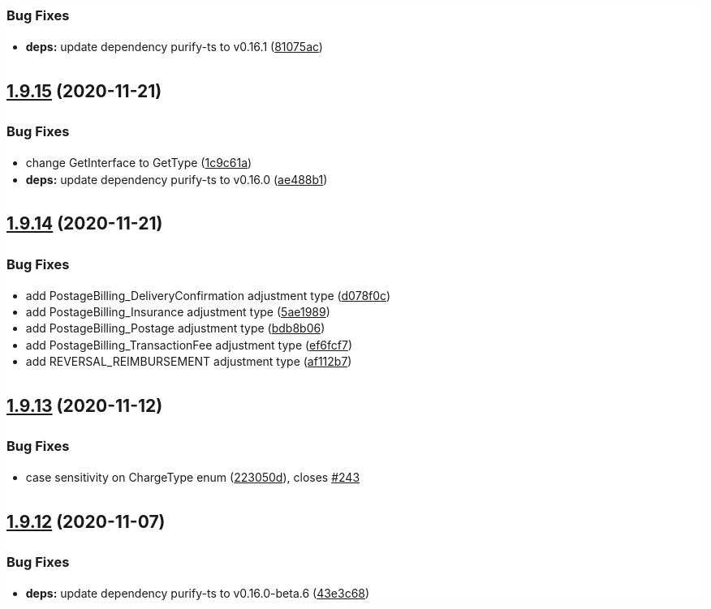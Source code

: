 
### Bug Fixes

* **deps:** update dependency purify-ts to v0.16.1 ([81075ac](https://github.com/ScaleLeap/amazon-mws-api-sdk/commit/81075ac904e3f9691151c2f47086315f25221c5c))

## [1.9.15](https://github.com/ScaleLeap/amazon-mws-api-sdk/compare/v1.9.14...v1.9.15) (2020-11-21)


### Bug Fixes

* change GetInterface to GetType ([1c9c61a](https://github.com/ScaleLeap/amazon-mws-api-sdk/commit/1c9c61a0c3184f8665990cccad13a0fc78b3f91e))
* **deps:** update dependency purify-ts to v0.16.0 ([ae488b1](https://github.com/ScaleLeap/amazon-mws-api-sdk/commit/ae488b1d08e83c1cc639dbfb00daa390eec0b9e0))

## [1.9.14](https://github.com/ScaleLeap/amazon-mws-api-sdk/compare/v1.9.13...v1.9.14) (2020-11-21)


### Bug Fixes

* add PostageBilling_DeliveryConfirmation adjustment type ([d078f0c](https://github.com/ScaleLeap/amazon-mws-api-sdk/commit/d078f0c303b54ac4c9e5905d20687c980fdc18c7))
* add PostageBilling_Insurance adjustment type ([5ae1989](https://github.com/ScaleLeap/amazon-mws-api-sdk/commit/5ae1989e8cc7f2e93a1b63693ef7fb0411de836a))
* add PostageBilling_Postage adjustment type ([bdb8b06](https://github.com/ScaleLeap/amazon-mws-api-sdk/commit/bdb8b0612117aa0a92ac6bf6bb46ce32011392bd))
* add PostageBilling_TransactionFee adjustment type ([ef6fcf7](https://github.com/ScaleLeap/amazon-mws-api-sdk/commit/ef6fcf72f2d512c9cc43b8a7121385cab9e77389))
* add REVERSAL_REIMBURSEMENT adjustment type ([af112b7](https://github.com/ScaleLeap/amazon-mws-api-sdk/commit/af112b76e9ffffa387d9be42fe5bdba6224d8af5))

## [1.9.13](https://github.com/ScaleLeap/amazon-mws-api-sdk/compare/v1.9.12...v1.9.13) (2020-11-12)


### Bug Fixes

* case sensitivity on ChargeType enum ([223050d](https://github.com/ScaleLeap/amazon-mws-api-sdk/commit/223050da2ebb2cd4b9a0b84d18a254d9d93828af)), closes [#243](https://github.com/ScaleLeap/amazon-mws-api-sdk/issues/243)

## [1.9.12](https://github.com/ScaleLeap/amazon-mws-api-sdk/compare/v1.9.11...v1.9.12) (2020-11-07)


### Bug Fixes

* **deps:** update dependency purify-ts to v0.16.0-beta.6 ([43e3c68](https://github.com/ScaleLeap/amazon-mws-api-sdk/commit/43e3c6808d2afb69e8f188aa4b9ed01b61fae6e9))
